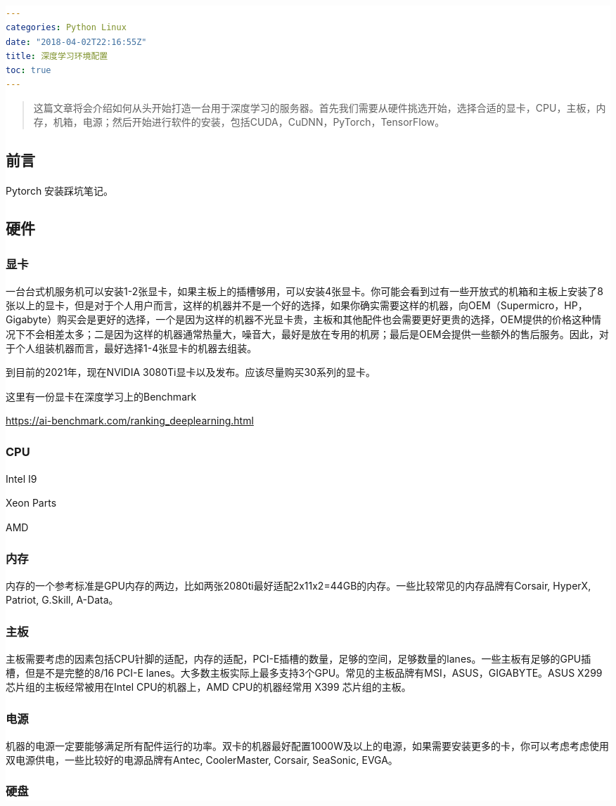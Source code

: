 ```yaml
---
categories: Python Linux
date: "2018-04-02T22:16:55Z"
title: 深度学习环境配置
toc: true
---
```


> 这篇文章将会介绍如何从头开始打造一台用于深度学习的服务器。首先我们需要从硬件挑选开始，选择合适的显卡，CPU，主板，内存，机箱，电源；然后开始进行软件的安装，包括CUDA，CuDNN，PyTorch，TensorFlow。

## 前言

Pytorch 安装踩坑笔记。

## 硬件

### 显卡

一台台式机服务机可以安装1-2张显卡，如果主板上的插槽够用，可以安装4张显卡。你可能会看到过有一些开放式的机箱和主板上安装了8张以上的显卡，但是对于个人用户而言，这样的机器并不是一个好的选择，如果你确实需要这样的机器，向OEM（Supermicro，HP，Gigabyte）购买会是更好的选择，一个是因为这样的机器不光显卡贵，主板和其他配件也会需要更好更贵的选择，OEM提供的价格这种情况下不会相差太多；二是因为这样的机器通常热量大，噪音大，最好是放在专用的机房；最后是OEM会提供一些额外的售后服务。因此，对于个人组装机器而言，最好选择1-4张显卡的机器去组装。

到目前的2021年，现在NVIDIA 3080Ti显卡以及发布。应该尽量购买30系列的显卡。

这里有一份显卡在深度学习上的Benchmark

<https://ai-benchmark.com/ranking_deeplearning.html>

### CPU

Intel I9

Xeon Parts

AMD

### 内存

内存的一个参考标准是GPU内存的两边，比如两张2080ti最好适配2x11x2=44GB的内存。一些比较常见的内存品牌有Corsair, HyperX, Patriot, G.Skill, A-Data。

### 主板

主板需要考虑的因素包括CPU针脚的适配，内存的适配，PCI-E插槽的数量，足够的空间，足够数量的lanes。一些主板有足够的GPU插槽，但是不是完整的8/16 PCI-E lanes。大多数主板实际上最多支持3个GPU。常见的主板品牌有MSI，ASUS，GIGABYTE。ASUS X299 芯片组的主板经常被用在Intel CPU的机器上，AMD CPU的机器经常用 X399 芯片组的主板。

### 电源

机器的电源一定要能够满足所有配件运行的功率。双卡的机器最好配置1000W及以上的电源，如果需要安装更多的卡，你可以考虑考虑使用双电源供电，一些比较好的电源品牌有Antec, CoolerMaster, Corsair, SeaSonic, EVGA。

### 硬盘
